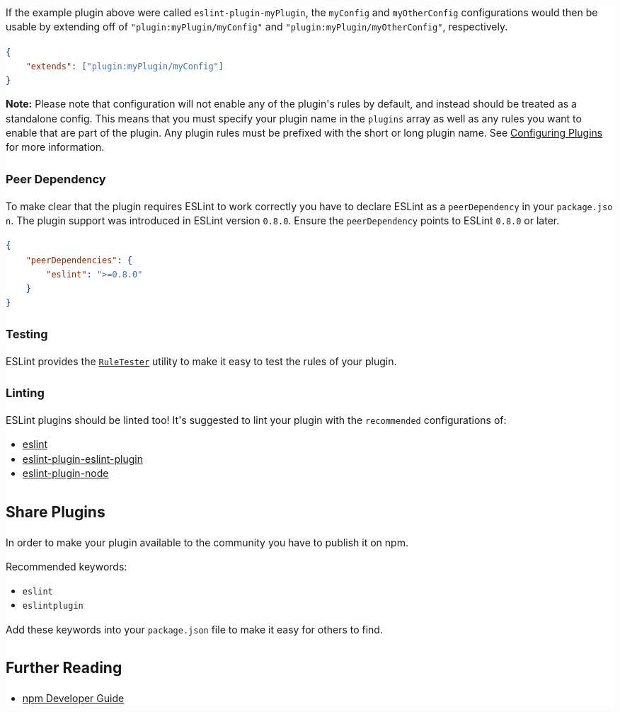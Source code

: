 If the example plugin above were called `eslint-plugin-myPlugin`, the `myConfig` and `myOtherConfig` configurations would then be usable by extending off of `"plugin:myPlugin/myConfig"` and `"plugin:myPlugin/myOtherConfig"`, respectively.

```json
{
    "extends": ["plugin:myPlugin/myConfig"]
}

```

**Note:** Please note that configuration will not enable any of the plugin's rules by default, and instead should be treated as a standalone config. This means that you must specify your plugin name in the `plugins` array as well as any rules you want to enable that are part of the plugin. Any plugin rules must be prefixed with the short or long plugin name. See [Configuring Plugins](../users/configuring/plugins#configure-plugins) for more information.

### Peer Dependency

To make clear that the plugin requires ESLint to work correctly you have to declare ESLint as a `peerDependency` in your `package.json`.
The plugin support was introduced in ESLint version `0.8.0`. Ensure the `peerDependency` points to ESLint `0.8.0` or later.

```json
{
    "peerDependencies": {
        "eslint": ">=0.8.0"
    }
}
```

### Testing

ESLint provides the [`RuleTester`](nodejs-api#ruletester) utility to make it easy to test the rules of your plugin.

### Linting

ESLint plugins should be linted too! It's suggested to lint your plugin with the `recommended` configurations of:

* [eslint](https://www.npmjs.com/package/eslint)
* [eslint-plugin-eslint-plugin](https://www.npmjs.com/package/eslint-plugin-eslint-plugin)
* [eslint-plugin-node](https://www.npmjs.com/package/eslint-plugin-node)

## Share Plugins

In order to make your plugin available to the community you have to publish it on npm.

Recommended keywords:

* `eslint`
* `eslintplugin`

Add these keywords into your `package.json` file to make it easy for others to find.

## Further Reading

* [npm Developer Guide](https://docs.npmjs.com/misc/developers)
